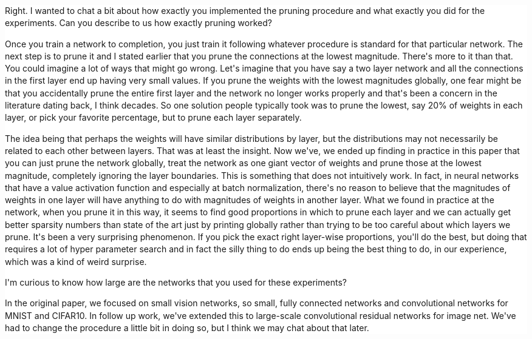 </turn>


<turn speaker="Pradeep Dasigi" timestamp="09:34">

Right. I wanted to chat a bit about how exactly you implemented the pruning procedure and what
exactly you did for the experiments. Can you describe to us how exactly pruning worked?

</turn>


<turn speaker="Jonathan Franke" timestamp="09:44">

Once you train a network to completion, you just train it following whatever procedure is standard
for that particular network. The next step is to prune it and I stated earlier that you prune the
connections at the lowest magnitude. There's more to it than that. You could imagine a lot of ways
that might go wrong. Let's imagine that you have say a two layer network and all the connections in
the first layer end up having very small values. If you prune the weights with the lowest magnitudes
globally, one fear might be that you accidentally prune the entire first layer and the network no
longer works properly and that's been a concern in the literature dating back, I think decades. So
one solution people typically took was to prune the lowest, say 20% of weights in each layer, or
pick your favorite percentage, but to prune each layer separately.

</turn>


<turn speaker="Jonathan Franke" timestamp="10:26">

The idea being that perhaps the weights will have similar distributions by layer, but the
distributions may not necessarily be related to each other between layers. That was at least the
insight. Now we've, we ended up finding in practice in this paper that you can just prune the
network globally, treat the network as one giant vector of weights and prune those at the lowest
magnitude, completely ignoring the layer boundaries. This is something that does not intuitively
work. In fact, in neural networks that have a value activation function and especially at batch
normalization, there's no reason to believe that the magnitudes of weights in one layer will have
anything to do with magnitudes of weights in another layer. What we found in practice at the
network, when you prune it in this way, it seems to find good proportions in which to prune each
layer and we can actually get better sparsity numbers than state of the art just by printing
globally rather than trying to be too careful about which layers we prune. It's been a very
surprising phenomenon. If you pick the exact right layer-wise proportions, you'll do the best, but
doing that requires a lot of hyper parameter search and in fact the silly thing to do ends up being
the best thing to do, in our experience, which was a kind of weird surprise.

</turn>


<turn speaker="Waleed Ammar" timestamp="11:29">

I'm curious to know how large are the networks that you used for these experiments?

</turn>


<turn speaker="Jonathan Franke" timestamp="11:30">

In the original paper, we focused on small vision networks, so small, fully connected networks and
convolutional networks for MNIST and CIFAR10. In follow up work, we've extended this to large-scale
convolutional residual networks for image net. We've had to change the procedure a little bit in
doing so, but I think we may chat about that later.
